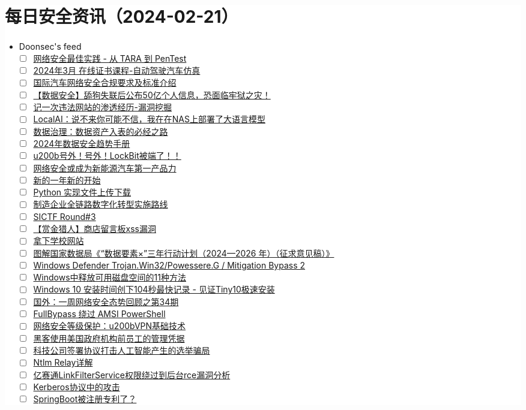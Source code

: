 # 每日安全资讯（2024-02-21）

- Doonsec's feed
  - [ ] [网络安全最佳实践 - 从 TARA 到 PenTest](https://mp.weixin.qq.com/s?__biz=MzU2MDk1Nzg2MQ==&mid=2247603436&idx=3&sn=9a7458b8940d525cc4263e2ab3424b95)
  - [ ] [2024年3月 在线证书课程-自动驾驶汽车仿真](https://mp.weixin.qq.com/s?__biz=MzU2MDk1Nzg2MQ==&mid=2247603436&idx=2&sn=295debf7240e7a685655320a2ad62c24)
  - [ ] [国际汽车网络安全合规要求及标准介绍](https://mp.weixin.qq.com/s?__biz=MzU2MDk1Nzg2MQ==&mid=2247603436&idx=1&sn=25f9ca5e19cc061156d440fe5fddd140)
  - [ ] [【数据安全】舔狗失联后公布50亿个人信息，恐面临牢狱之灾！](https://mp.weixin.qq.com/s?__biz=MzU1Mjk3MDY1OA==&mid=2247510322&idx=1&sn=45bc9d401a4f936381f5ad5cb7999420)
  - [ ] [记一次违法网站的渗透经历-漏洞挖掘](https://mp.weixin.qq.com/s?__biz=Mzg3ODE2MjkxMQ==&mid=2247485744&idx=1&sn=86f7579da6aa376775ef1ec22a9d953f)
  - [ ] [LocalAI：说不来你可能不信，我在在NAS上部署了大语言模型](https://mp.weixin.qq.com/s?__biz=MzA4MjkzMTcxMg==&mid=2449044954&idx=1&sn=40172857a4acfb72cea317192719a22e)
  - [ ] [数据治理：数据资产入表的必经之路](https://mp.weixin.qq.com/s?__biz=MzIyMTc0NTc0OQ==&mid=2247484374&idx=1&sn=27bccb3f44a7d069de40aa8b2ef76f50)
  - [ ] [2024年数据安全趋势手册](https://mp.weixin.qq.com/s?__biz=MzI1NjQxMzIzMw==&mid=2247491549&idx=1&sn=fc897a6e36fbb9f2c37823fb55e3d9aa)
  - [ ] [u200b号外！号外！LockBit被端了！！](https://mp.weixin.qq.com/s?__biz=Mzg4NzY5NjgyNw==&mid=2247484690&idx=1&sn=d491bac89419a1a6784c042f6ee9c42b)
  - [ ] [网络安全或成为新能源汽车第一产品力](https://mp.weixin.qq.com/s?__biz=Mzg5OTg5OTI1NQ==&mid=2247486574&idx=1&sn=9fddabe0b60b5465d24fdee5e8852793)
  - [ ] [新的一年新的开始](https://mp.weixin.qq.com/s?__biz=Mzg2MzkwNDU1Mw==&mid=2247484353&idx=1&sn=a8a5c2ba6d6c5673762da1e284cc0046)
  - [ ] [Python 实现文件上传下载](https://mp.weixin.qq.com/s?__biz=Mzk0MTI4NTIzNQ==&mid=2247490707&idx=1&sn=1d8634640176efaeee1b3781c4c45e09)
  - [ ] [制造企业全链路数字化转型实施路线](https://mp.weixin.qq.com/s?__biz=MzkyMDE5ODYwMw==&mid=2247521924&idx=1&sn=a48abeeafb4bea0986dadd627a2f2152)
  - [ ] [SICTF Round#3](https://mp.weixin.qq.com/s?__biz=MzkzNTUwNzIxNA==&mid=2247484079&idx=1&sn=2d06adaddcb788a9cc6f0f110707d202)
  - [ ] [【赏金猎人】商店留言板xss漏洞](https://mp.weixin.qq.com/s?__biz=Mzg4NTczMTMyMQ==&mid=2247484201&idx=1&sn=5ddfb64d5ad67b8b7742c39e0a8d66e0)
  - [ ] [拿下学校网站](https://mp.weixin.qq.com/s?__biz=MzIzMTIzNTM0MA==&mid=2247493595&idx=1&sn=b1a05f01cb639d41928be5b94cad869f)
  - [ ] [图解国家数据局《“数据要素×”三年行动计划（2024—2026 年）（征求意见稿）》](https://mp.weixin.qq.com/s?__biz=MzA3MTM0NTQzNA==&mid=2455771000&idx=1&sn=0490a9a270247e9b3d34de2b4f2f43d4)
  - [ ] [Windows Defender Trojan.Win32/Powessere.G / Mitigation Bypass 2](https://mp.weixin.qq.com/s?__biz=MzAwMjQ2NTQ4Mg==&mid=2247492458&idx=1&sn=a2a0b83df41e6159d6cb6bd520022dc8)
  - [ ] [Windows中释放可用磁盘空间的11种方法](https://mp.weixin.qq.com/s?__biz=MzA5MzU5MzQzMA==&mid=2652105056&idx=3&sn=1925bfa69525bc85f9c3118a74c1a28c)
  - [ ] [Windows 10 安装时间创下104秒最快记录 - 见证Tiny10极速安装](https://mp.weixin.qq.com/s?__biz=MzA5MzU5MzQzMA==&mid=2652105056&idx=2&sn=a9af8a1a5b0ad62d31ac448fd533436c)
  - [ ] [国外：一周网络安全态势回顾之第34期](https://mp.weixin.qq.com/s?__biz=MzA5MzU5MzQzMA==&mid=2652105056&idx=1&sn=24dccbb673f322c82cab8b287651719c)
  - [ ] [FullBypass 绕过 AMSI PowerShell](https://mp.weixin.qq.com/s?__biz=Mzg2NTk4MTE1MQ==&mid=2247484622&idx=1&sn=47cfba911d777bb38478e3584bfecee7)
  - [ ] [网络安全等级保护：u200bVPN基础技术](https://mp.weixin.qq.com/s?__biz=Mzg2NjY2MTI3Mg==&mid=2247494129&idx=1&sn=5b59e26f103a716e906be102d5cc4af5)
  - [ ] [黑客使用美国政府机构前员工的管理凭据](https://mp.weixin.qq.com/s?__biz=Mzg2NjY2MTI3Mg==&mid=2247494129&idx=3&sn=565f487e3c5d5d1dac4460e041d0ca16)
  - [ ] [科技公司签署协议打击人工智能产生的选举骗局](https://mp.weixin.qq.com/s?__biz=Mzg2NjY2MTI3Mg==&mid=2247494129&idx=2&sn=8cff8040a6444b5d850687af574bfc86)
  - [ ] [Ntlm Relay详解](https://mp.weixin.qq.com/s?__biz=Mzg5MDg3OTc0OA==&mid=2247486190&idx=1&sn=2dcbe8bce7c8c72090827d246e7ff231)
  - [ ] [亿赛通LinkFilterService权限绕过到后台rce漏洞分析](https://mp.weixin.qq.com/s?__biz=MzU2NDY2OTU4Nw==&mid=2247512616&idx=1&sn=958c7ed7a6620d95475c5448dcd2f885)
  - [ ] [Kerberos协议中的攻击](https://mp.weixin.qq.com/s?__biz=MzAwMDQwNTE5MA==&mid=2650247384&idx=1&sn=f268c602ea529533a26afe65eadaaf8f)
  - [ ] [SpringBoot被注册专利了？](https://mp.weixin.qq.com/s?__biz=MzIzNDU5Mzk2OQ==&mid=2247485742&idx=1&sn=c90bdbdcc5a0bc4523cef364e15e3434)